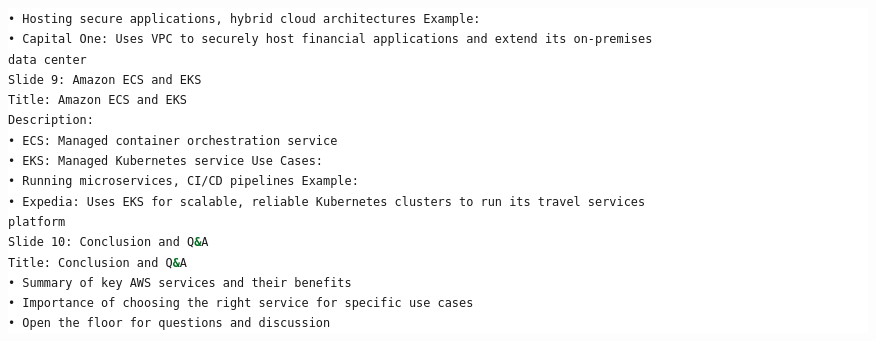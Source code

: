  ```sh
• Hosting secure applications, hybrid cloud architectures Example:
• Capital One: Uses VPC to securely host financial applications and extend its on-premises 
data center
Slide 9: Amazon ECS and EKS
Title: Amazon ECS and EKS
Description:
• ECS: Managed container orchestration service
• EKS: Managed Kubernetes service Use Cases:
• Running microservices, CI/CD pipelines Example:
• Expedia: Uses EKS for scalable, reliable Kubernetes clusters to run its travel services 
platform
Slide 10: Conclusion and Q&A
Title: Conclusion and Q&A
• Summary of key AWS services and their benefits
• Importance of choosing the right service for specific use cases
• Open the floor for questions and discussion
